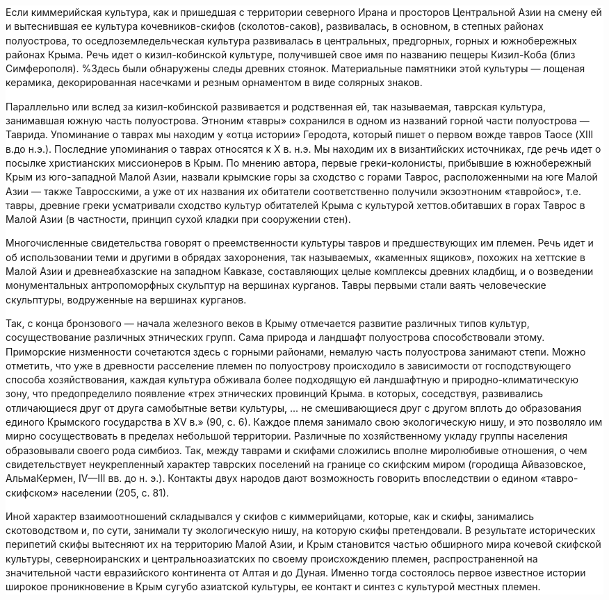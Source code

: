 Если киммерийская культура, как и пришедшая с территории северного Ирана и просторов Центральной Азии на смену ей и вытеснившая ее культура кочевников-скифов (сколотов-саков), развивалась, в основном, в степных районах полуострова, то оседлоземледельческая культура развивалась в центральных, предгорных, горных и южнобережных районах Крыма.
Речь идет о кизил-кобинской культуре, получившей свое имя по названию пещеры Кизил-Коба (близ Симферополя).
%Здесь были обнаружены следы древних стоянок.
Материальные памятники этой культуры — лощеная керамика, декорированная насечками и резным орнаментом в виде солярных знаков.

Параллельно или вслед за кизил-кобинской развивается и родственная ей, так называемая, таврская культура, занимавшая южную часть полуострова.
Этноним «тавры» сохранился в одном из названий горной части полуострова — Таврида.
Упоминание о таврах мы находим у «отца истории» Геродота, который пишет о первом вожде тавров Таосе (XIII в.до н.э.).
Последние упоминания о таврах относятся к X в. н.э.
Мы находим их в византийских источниках, где речь идет о посылке христианских миссионеров в Крым.
По мнению автора, первые греки-колонисты, прибывшие в южнобережный Крым из юго-западной Малой Азии, назвали крымские горы за сходство с горами Таврос, расположенными на юге Малой Азии — также Тавросскими, а уже от их названия их обитатели соответственно получили экзоэтноним «тавройос», т.е. тавры, древние греки усматривали сходство культур обитателей Крыма с культурой хеттов.обитавших в горах Таврос в Малой Азии (в частности, принцип сухой кладки при сооружении стен).

Многочисленные свидетельства говорят о преемственности культуры тавров и предшествующих им племен.
Речь идет и об использовании теми и другими в обрядах захоронения, так называемых, «каменных ящиков», похожих на хеттские в Малой Азии и древнеабхазские на западном Кавказе, составляющих целые комплексы древних кладбищ, и о возведении монументальных антропоморфных скульптур на вершинах курганов.
Тавры первыми стали ваять человеческие скульптуры, водруженные на вершинах курганов.

Так, с конца бронзового — начала железного веков в Крыму отмечается развитие различных типов культур, сосуществование различных этнических групп.
Сама природа и ландшафт полуострова способствовали этому.
Приморские низменности сочетаются здесь с горными районами, немалую часть полуострова занимают степи.
Можно отметить, что уже в древности расселение племен по полуострову происходило в зависимости от господствующего способа хозяйствования, каждая культура обживала более подходящую ей ландшафтную и природно-климатическую зону, что предопределило появление «трех этнических провинций Крыма.
в которых, соседствуя, развивались отличающиеся друг от друга самобытные ветви культуры, ...
не смешивающиеся друг с другом вплоть до образования единого Крымского государства в XV в.» (90, с.
6).
Каждое племя занимало свою экологическую нишу, и это позволяло им мирно сосуществовать в пределах небольшой территории.
Различные по хозяйственному укладу группы населения образовывали своего рода симбиоз.
Так, между таврами и скифами сложились вполне миролюбивые отношения, о чем свидетельствует неукрепленный характер таврских поселений на границе со скифским миром (городища Айвазовское, АльмаКермен, IV—III вв.
до н.
э.).
Контакты двух народов дают возможность говорить впоследствии о едином «тавро-скифском» населении (205, с.
81).

Иной характер взаимоотношений складывался у скифов с киммерийцами, которые, как и скифы, занимались скотоводством и, по сути, занимали ту экологическую нишу, на которую скифы претендовали.
В результате исторических перипетий скифы вытесняют их на территорию Малой Азии, и Крым становится частью обширного мира кочевой скифской культуры, северноиранских и центральноазиатских по своему происхождению племен, распространенной на значительной части евразийского континента от Алтая и до Дуная.
Именно тогда состоялось первое известное истории широкое проникновение в Крым сугубо азиатской культуры, ее контакт и синтез с культурой местных племен.
